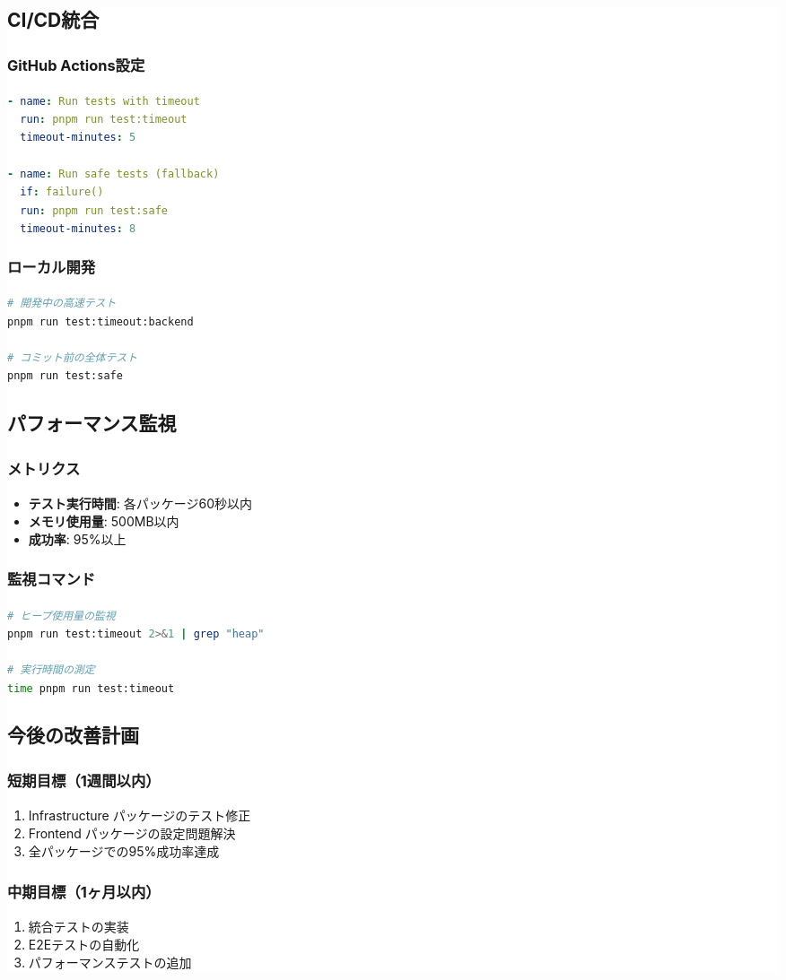 ## CI/CD統合

### GitHub Actions設定

```yaml
- name: Run tests with timeout
  run: pnpm run test:timeout
  timeout-minutes: 5

- name: Run safe tests (fallback)
  if: failure()
  run: pnpm run test:safe
  timeout-minutes: 8
```

### ローカル開発

```bash
# 開発中の高速テスト
pnpm run test:timeout:backend

# コミット前の全体テスト
pnpm run test:safe
```

## パフォーマンス監視

### メトリクス

- **テスト実行時間**: 各パッケージ60秒以内
- **メモリ使用量**: 500MB以内
- **成功率**: 95%以上

### 監視コマンド

```bash
# ヒープ使用量の監視
pnpm run test:timeout 2>&1 | grep "heap"

# 実行時間の測定
time pnpm run test:timeout
```

## 今後の改善計画

### 短期目標（1週間以内）
1. Infrastructure パッケージのテスト修正
2. Frontend パッケージの設定問題解決
3. 全パッケージでの95%成功率達成

### 中期目標（1ヶ月以内）
1. 統合テストの実装
2. E2Eテストの自動化
3. パフォーマンステストの追加
